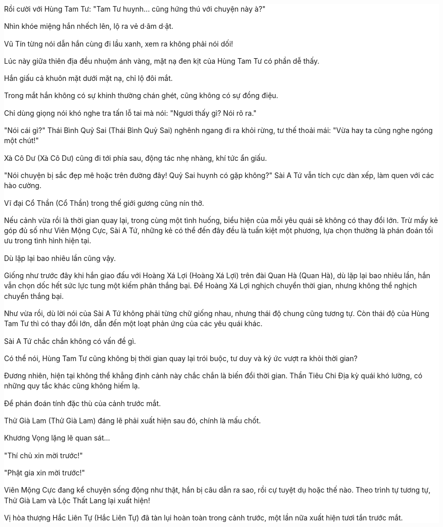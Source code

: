 Rồi cười với Hùng Tam Tư: "Tam Tư huynh... cũng hứng thú với chuyện này à?"

Nhìn khóe miệng hắn nhếch lên, lộ ra vẻ d·âm d·ật.

Vũ Tín từng nói dẫn hắn cùng đi lầu xanh, xem ra không phải nói dối!

Lúc này giữa thiên địa đều nhuộm ánh vàng, mặt nạ đen kịt của Hùng Tam Tư có phần dễ thấy.

Hắn giấu cả khuôn mặt dưới mặt nạ, chỉ lộ đôi mắt.

Trong mắt hắn không có sự khinh thường chán ghét, cũng không có sự đồng điệu.

Chỉ dùng giọng nói khó nghe tra tấn lỗ tai mà nói: "Ngươi thấy gì? Nói rõ ra."

"Nói cái gì?" Thái Bình Quỷ Sai (Thái Bình Quỷ Sai) nghênh ngang đi ra khỏi rừng, tư thế thoải mái: "Vừa hay ta cũng nghe ngóng một chút!"

Xà Cô Dư (Xà Cô Dư) cũng đi tới phía sau, động tác nhẹ nhàng, khí tức ẩn giấu.

"Nói chuyện bị sắc đẹp mê hoặc trên đường đây! Quỷ Sai huynh có gặp không?" Sài A Tứ vẫn tích cực dàn xếp, làm quen với các hào cường.

Vĩ đại Cổ Thần (Cổ Thần) trong thế giới gương cũng nín thở.

Nếu cảnh vừa rồi là thời gian quay lại, trong cùng một tình huống, biểu hiện của mỗi yêu quái sẽ không có thay đổi lớn. Trừ mấy kẻ góp đủ số như Viên Mộng Cực, Sài A Tứ, những kẻ có thể đến đây đều là tuấn kiệt một phương, lựa chọn thường là phán đoán tối ưu trong tình hình hiện tại.

Dù lặp lại bao nhiêu lần cũng vậy.

Giống như trước đây khi hắn giao đấu với Hoàng Xá Lợi (Hoàng Xá Lợi) trên đài Quan Hà (Quan Hà), dù lặp lại bao nhiêu lần, hắn vẫn chọn dốc hết sức lực tung một kiếm phân thắng bại. Để Hoàng Xá Lợi nghịch chuyển thời gian, nhưng không thể nghịch chuyển thắng bại.

Như vừa rồi, dù lời nói của Sài A Tứ không phải từng chữ giống nhau, nhưng thái độ chung cũng tương tự. Còn thái độ của Hùng Tam Tư thì có thay đổi lớn, dẫn đến một loạt phản ứng của các yêu quái khác.

Sài A Tứ chắc chắn không có vấn đề gì.

Có thể nói, Hùng Tam Tư cũng không bị thời gian quay lại trói buộc, tư duy và ký ức vượt ra khỏi thời gian?

Đương nhiên, hiện tại không thể khẳng định cảnh này chắc chắn là biến đổi thời gian. Thần Tiêu Chi Địa kỳ quái khó lường, có những quy tắc khác cũng không hiếm lạ.

Để phán đoán tính đặc thù của cảnh trước mắt.

Thử Già Lam (Thử Già Lam) đáng lẽ phải xuất hiện sau đó, chính là mấu chốt.

Khương Vọng lặng lẽ quan sát...

"Thí chủ xin mời trước!"

"Phật gia xin mời trước!"

Viên Mộng Cực đang kể chuyện sống động như thật, hắn bị câu dẫn ra sao, rồi cự tuyệt dụ hoặc thế nào. Theo trình tự tương tự, Thử Già Lam và Lộc Thất Lang lại xuất hiện!

Vị hòa thượng Hắc Liên Tự (Hắc Liên Tự) đã tàn lụi hoàn toàn trong cảnh trước, một lần nữa xuất hiện tươi tắn trước mắt.
